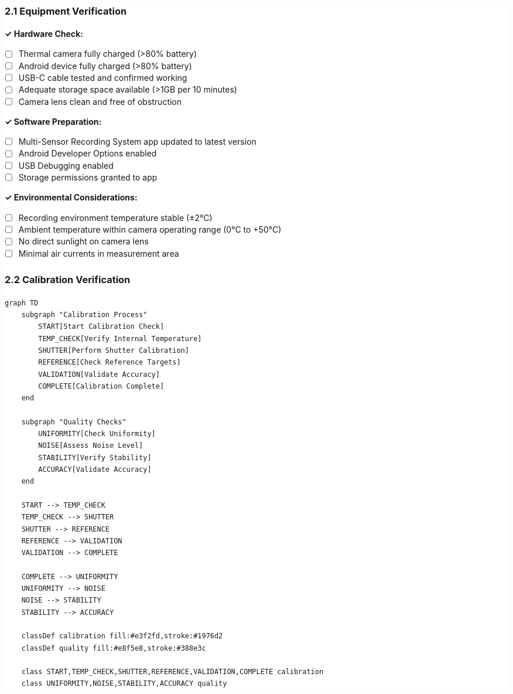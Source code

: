### 2.1 Equipment Verification

**✓ Hardware Check:**
- [ ] Thermal camera fully charged (>80% battery)
- [ ] Android device fully charged (>80% battery)
- [ ] USB-C cable tested and confirmed working
- [ ] Adequate storage space available (>1GB per 10 minutes)
- [ ] Camera lens clean and free of obstruction

**✓ Software Preparation:**
- [ ] Multi-Sensor Recording System app updated to latest version
- [ ] Android Developer Options enabled
- [ ] USB Debugging enabled
- [ ] Storage permissions granted to app

**✓ Environmental Considerations:**
- [ ] Recording environment temperature stable (±2°C)
- [ ] Ambient temperature within camera operating range (0°C to +50°C)
- [ ] No direct sunlight on camera lens
- [ ] Minimal air currents in measurement area

### 2.2 Calibration Verification

```mermaid
graph TD
    subgraph "Calibration Process"
        START[Start Calibration Check]
        TEMP_CHECK[Verify Internal Temperature]
        SHUTTER[Perform Shutter Calibration]
        REFERENCE[Check Reference Targets]
        VALIDATION[Validate Accuracy]
        COMPLETE[Calibration Complete]
    end
    
    subgraph "Quality Checks"
        UNIFORMITY[Check Uniformity]
        NOISE[Assess Noise Level]
        STABILITY[Verify Stability]
        ACCURACY[Validate Accuracy]
    end
    
    START --> TEMP_CHECK
    TEMP_CHECK --> SHUTTER
    SHUTTER --> REFERENCE
    REFERENCE --> VALIDATION
    VALIDATION --> COMPLETE
    
    COMPLETE --> UNIFORMITY
    UNIFORMITY --> NOISE
    NOISE --> STABILITY
    STABILITY --> ACCURACY
    
    classDef calibration fill:#e3f2fd,stroke:#1976d2
    classDef quality fill:#e8f5e8,stroke:#388e3c
    
    class START,TEMP_CHECK,SHUTTER,REFERENCE,VALIDATION,COMPLETE calibration
    class UNIFORMITY,NOISE,STABILITY,ACCURACY quality
```
